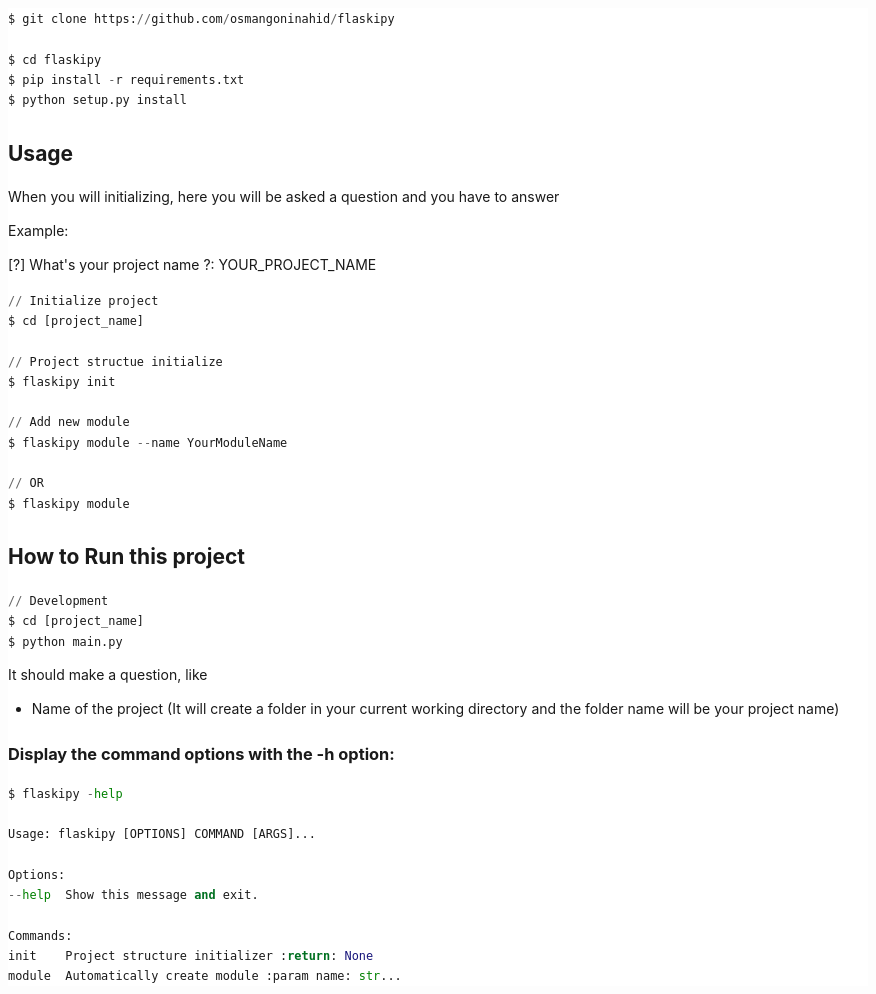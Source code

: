 ```python
$ git clone https://github.com/osmangoninahid/flaskipy

$ cd flaskipy
$ pip install -r requirements.txt
$ python setup.py install
```

## Usage

When you will initializing, here you will be asked a question and you have to answer

Example:

[?] What's your project name ?: YOUR_PROJECT_NAME

```python
// Initialize project
$ cd [project_name]

// Project structue initialize
$ flaskipy init

// Add new module
$ flaskipy module --name YourModuleName

// OR
$ flaskipy module
```

## How to Run this project

```python
// Development
$ cd [project_name]
$ python main.py
```

It should make a question, like

* Name of the project (It will create a folder in your current working directory and the folder name will be your project name)

### Display the command options with the -h option:

```python
$ flaskipy -help

Usage: flaskipy [OPTIONS] COMMAND [ARGS]...

Options:
--help  Show this message and exit.

Commands:
init    Project structure initializer :return: None
module  Automatically create module :param name: str...
```
